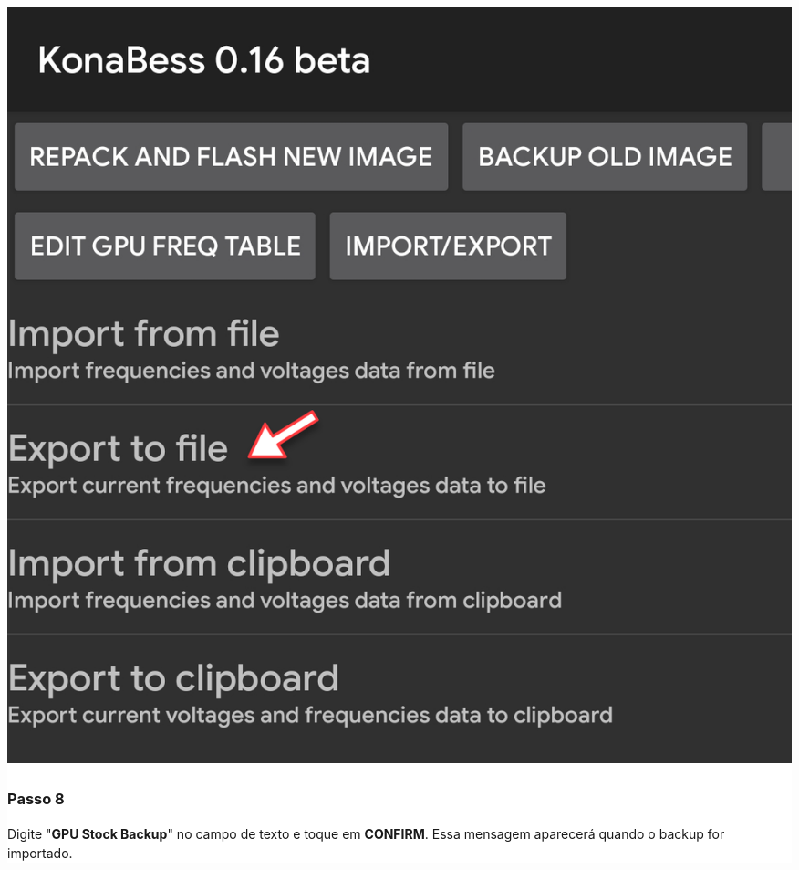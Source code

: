 ![](imagens/guia-konabess-passo07.png)

### Passo 8
Digite "**GPU Stock Backup**" no campo de texto e toque em **CONFIRM**. Essa mensagem aparecerá quando o backup for importado.
